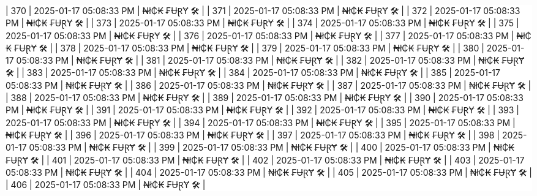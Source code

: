| 370      | 2025-01-17 05:08:33 PM | ₦ł₵₭ ₣ɄⱤɎ 🛠️        |
| 371      | 2025-01-17 05:08:33 PM | ₦ł₵₭ ₣ɄⱤɎ 🛠️        |
| 372      | 2025-01-17 05:08:33 PM | ₦ł₵₭ ₣ɄⱤɎ 🛠️        |
| 373      | 2025-01-17 05:08:33 PM | ₦ł₵₭ ₣ɄⱤɎ 🛠️        |
| 374      | 2025-01-17 05:08:33 PM | ₦ł₵₭ ₣ɄⱤɎ 🛠️        |
| 375      | 2025-01-17 05:08:33 PM | ₦ł₵₭ ₣ɄⱤɎ 🛠️        |
| 376      | 2025-01-17 05:08:33 PM | ₦ł₵₭ ₣ɄⱤɎ 🛠️        |
| 377      | 2025-01-17 05:08:33 PM | ₦ł₵₭ ₣ɄⱤɎ 🛠️        |
| 378      | 2025-01-17 05:08:33 PM | ₦ł₵₭ ₣ɄⱤɎ 🛠️        |
| 379      | 2025-01-17 05:08:33 PM | ₦ł₵₭ ₣ɄⱤɎ 🛠️        |
| 380      | 2025-01-17 05:08:33 PM | ₦ł₵₭ ₣ɄⱤɎ 🛠️        |
| 381      | 2025-01-17 05:08:33 PM | ₦ł₵₭ ₣ɄⱤɎ 🛠️        |
| 382      | 2025-01-17 05:08:33 PM | ₦ł₵₭ ₣ɄⱤɎ 🛠️        |
| 383      | 2025-01-17 05:08:33 PM | ₦ł₵₭ ₣ɄⱤɎ 🛠️        |
| 384      | 2025-01-17 05:08:33 PM | ₦ł₵₭ ₣ɄⱤɎ 🛠️        |
| 385      | 2025-01-17 05:08:33 PM | ₦ł₵₭ ₣ɄⱤɎ 🛠️        |
| 386      | 2025-01-17 05:08:33 PM | ₦ł₵₭ ₣ɄⱤɎ 🛠️        |
| 387      | 2025-01-17 05:08:33 PM | ₦ł₵₭ ₣ɄⱤɎ 🛠️        |
| 388      | 2025-01-17 05:08:33 PM | ₦ł₵₭ ₣ɄⱤɎ 🛠️        |
| 389      | 2025-01-17 05:08:33 PM | ₦ł₵₭ ₣ɄⱤɎ 🛠️        |
| 390      | 2025-01-17 05:08:33 PM | ₦ł₵₭ ₣ɄⱤɎ 🛠️        |
| 391      | 2025-01-17 05:08:33 PM | ₦ł₵₭ ₣ɄⱤɎ 🛠️        |
| 392      | 2025-01-17 05:08:33 PM | ₦ł₵₭ ₣ɄⱤɎ 🛠️        |
| 393      | 2025-01-17 05:08:33 PM | ₦ł₵₭ ₣ɄⱤɎ 🛠️        |
| 394      | 2025-01-17 05:08:33 PM | ₦ł₵₭ ₣ɄⱤɎ 🛠️        |
| 395      | 2025-01-17 05:08:33 PM | ₦ł₵₭ ₣ɄⱤɎ 🛠️        |
| 396      | 2025-01-17 05:08:33 PM | ₦ł₵₭ ₣ɄⱤɎ 🛠️        |
| 397      | 2025-01-17 05:08:33 PM | ₦ł₵₭ ₣ɄⱤɎ 🛠️        |
| 398      | 2025-01-17 05:08:33 PM | ₦ł₵₭ ₣ɄⱤɎ 🛠️        |
| 399      | 2025-01-17 05:08:33 PM | ₦ł₵₭ ₣ɄⱤɎ 🛠️        |
| 400      | 2025-01-17 05:08:33 PM | ₦ł₵₭ ₣ɄⱤɎ 🛠️        |
| 401      | 2025-01-17 05:08:33 PM | ₦ł₵₭ ₣ɄⱤɎ 🛠️        |
| 402      | 2025-01-17 05:08:33 PM | ₦ł₵₭ ₣ɄⱤɎ 🛠️        |
| 403      | 2025-01-17 05:08:33 PM | ₦ł₵₭ ₣ɄⱤɎ 🛠️        |
| 404      | 2025-01-17 05:08:33 PM | ₦ł₵₭ ₣ɄⱤɎ 🛠️        |
| 405      | 2025-01-17 05:08:33 PM | ₦ł₵₭ ₣ɄⱤɎ 🛠️        |
| 406      | 2025-01-17 05:08:33 PM | ₦ł₵₭ ₣ɄⱤɎ 🛠️        |